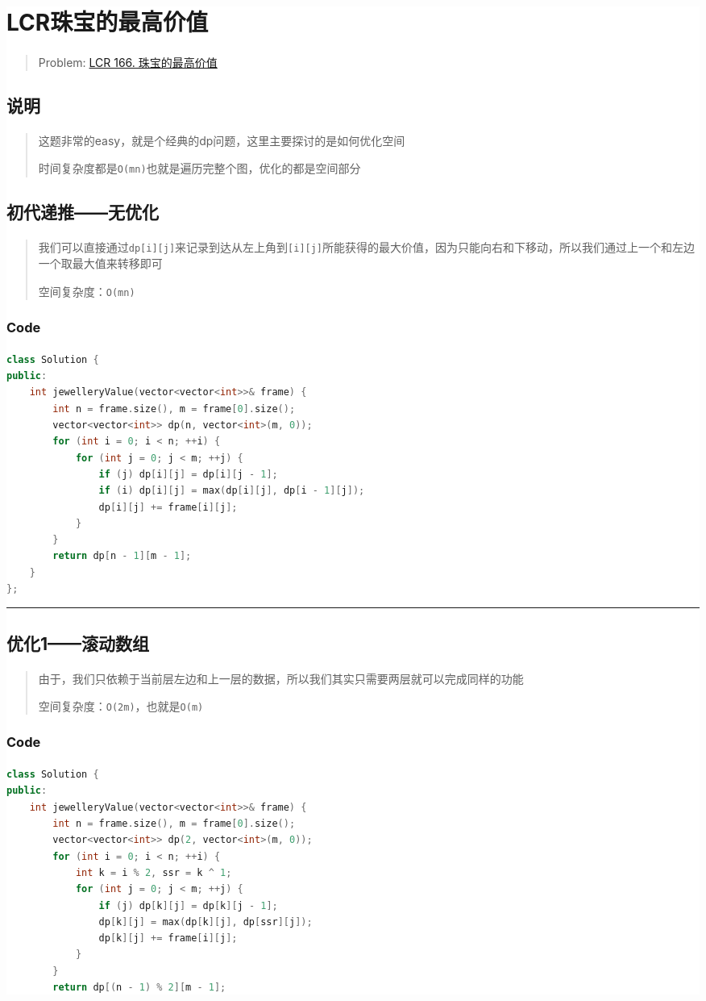 
# LCR珠宝的最高价值

> Problem: [LCR 166. 珠宝的最高价值](https://leetcode.cn/problems/li-wu-de-zui-da-jie-zhi-lcof/description/)

## 说明

> 这题非常的easy，就是个经典的dp问题，这里主要探讨的是如何优化空间
>
> 时间复杂度都是`O(mn)`也就是遍历完整个图，优化的都是空间部分

## 初代递推——无优化

> 我们可以直接通过`dp[i][j]`来记录到达从左上角到`[i][j]`所能获得的最大价值，因为只能向右和下移动，所以我们通过上一个和左边一个取最大值来转移即可
>
> 空间复杂度：`O(mn)`

### Code

```c++
class Solution {
public:
    int jewelleryValue(vector<vector<int>>& frame) {
        int n = frame.size(), m = frame[0].size();
        vector<vector<int>> dp(n, vector<int>(m, 0));
        for (int i = 0; i < n; ++i) {
            for (int j = 0; j < m; ++j) {
                if (j) dp[i][j] = dp[i][j - 1];
                if (i) dp[i][j] = max(dp[i][j], dp[i - 1][j]);
                dp[i][j] += frame[i][j];
            }
        }
        return dp[n - 1][m - 1];
    }
};
```

---

## 优化1——滚动数组

> 由于，我们只依赖于当前层左边和上一层的数据，所以我们其实只需要两层就可以完成同样的功能
>
> 空间复杂度：`O(2m)`，也就是`O(m)`

### Code

```c++
class Solution {
public:
    int jewelleryValue(vector<vector<int>>& frame) {
        int n = frame.size(), m = frame[0].size();
        vector<vector<int>> dp(2, vector<int>(m, 0));
        for (int i = 0; i < n; ++i) {
            int k = i % 2, ssr = k ^ 1;
            for (int j = 0; j < m; ++j) {
                if (j) dp[k][j] = dp[k][j - 1];
                dp[k][j] = max(dp[k][j], dp[ssr][j]);
                dp[k][j] += frame[i][j];
            }
        }
        return dp[(n - 1) % 2][m - 1];
```